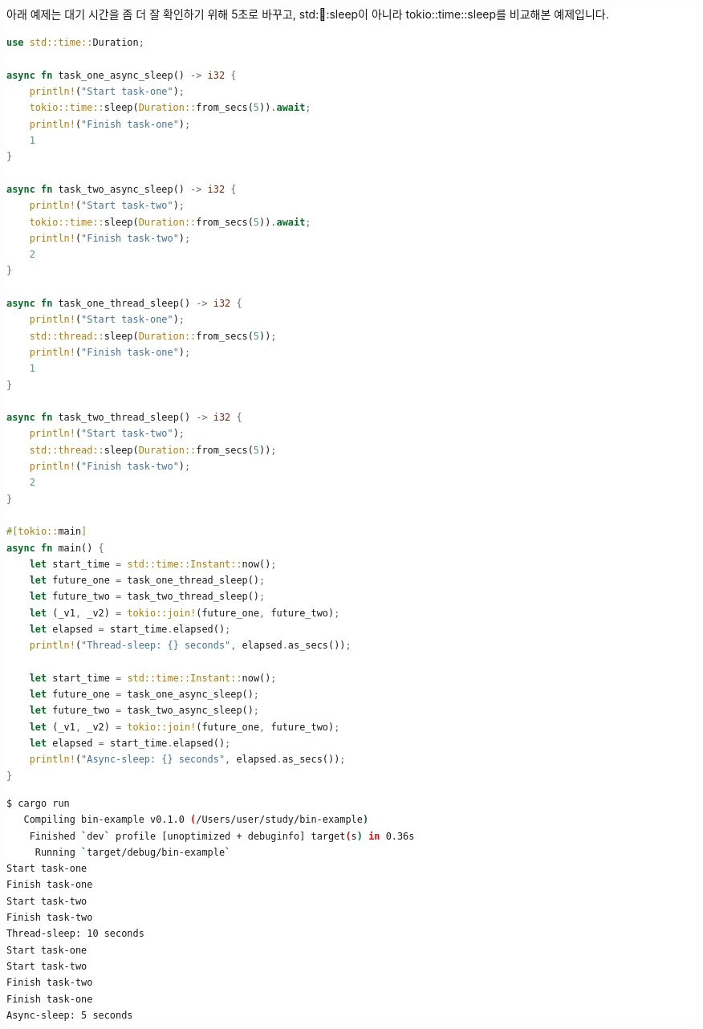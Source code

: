 아래 예제는 대기 시간을 좀 더 잘 확인하기 위해 5초로 바꾸고, std::thread::sleep이 아니라 tokio::time::sleep를 비교해본 예제입니다.

```rust
use std::time::Duration;

async fn task_one_async_sleep() -> i32 {
    println!("Start task-one");
    tokio::time::sleep(Duration::from_secs(5)).await;
    println!("Finish task-one");
    1
}

async fn task_two_async_sleep() -> i32 {
    println!("Start task-two");
    tokio::time::sleep(Duration::from_secs(5)).await;
    println!("Finish task-two");
    2
}

async fn task_one_thread_sleep() -> i32 {
    println!("Start task-one");
    std::thread::sleep(Duration::from_secs(5));
    println!("Finish task-one");
    1
}

async fn task_two_thread_sleep() -> i32 {
    println!("Start task-two");
    std::thread::sleep(Duration::from_secs(5));
    println!("Finish task-two");
    2
}

#[tokio::main]
async fn main() {
    let start_time = std::time::Instant::now();
    let future_one = task_one_thread_sleep();
    let future_two = task_two_thread_sleep();
    let (_v1, _v2) = tokio::join!(future_one, future_two);
    let elapsed = start_time.elapsed();
    println!("Thread-sleep: {} seconds", elapsed.as_secs());

    let start_time = std::time::Instant::now();
    let future_one = task_one_async_sleep();
    let future_two = task_two_async_sleep();
    let (_v1, _v2) = tokio::join!(future_one, future_two);
    let elapsed = start_time.elapsed();
    println!("Async-sleep: {} seconds", elapsed.as_secs());
}
```
```bash
$ cargo run
   Compiling bin-example v0.1.0 (/Users/user/study/bin-example)
    Finished `dev` profile [unoptimized + debuginfo] target(s) in 0.36s
     Running `target/debug/bin-example`
Start task-one
Finish task-one
Start task-two
Finish task-two
Thread-sleep: 10 seconds
Start task-one
Start task-two
Finish task-two
Finish task-one
Async-sleep: 5 seconds
```